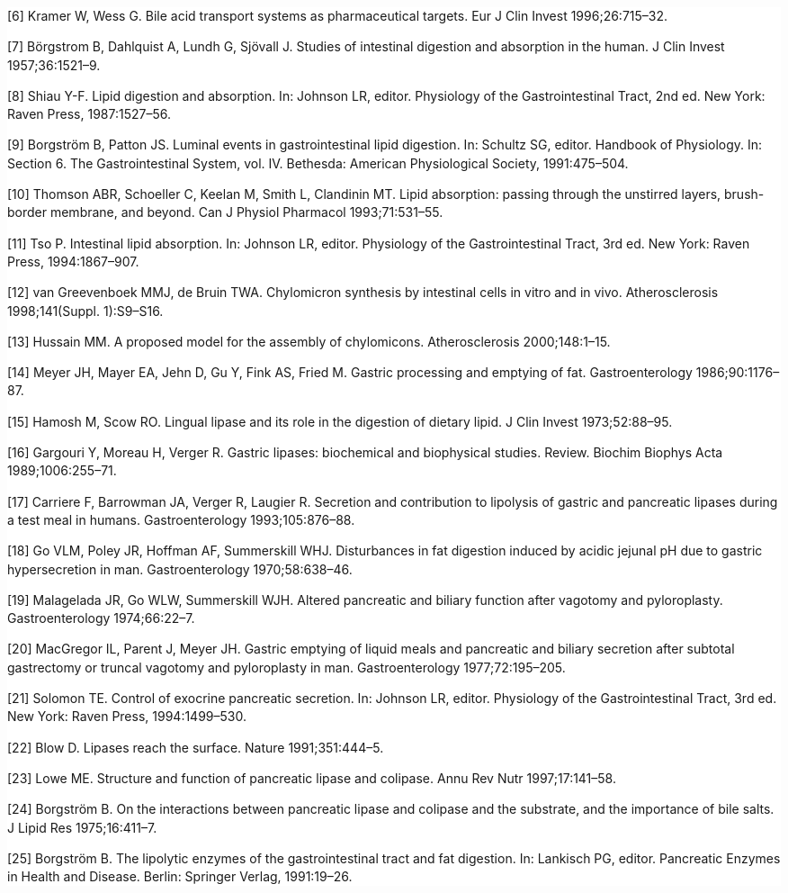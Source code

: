 [6] Kramer W, Wess G. Bile acid transport systems as pharmaceutical targets. Eur J Clin Invest 1996;26:715–32.

[7] Börgstrom B, Dahlquist A, Lundh G, Sjövall J. Studies of intestinal digestion and absorption in the human. J Clin Invest 1957;36:1521–9.

[8] Shiau Y-F. Lipid digestion and absorption. In: Johnson LR, editor. Physiology of the Gastrointestinal Tract, 2nd ed. New York: Raven Press, 1987:1527–56.

[9] Borgström B, Patton JS. Luminal events in gastrointestinal lipid digestion. In: Schultz SG, editor. Handbook of Physiology. In: Section 6. The Gastrointestinal System, vol. IV. Bethesda: American Physiological Society, 1991:475–504.

[10] Thomson ABR, Schoeller C, Keelan M, Smith L, Clandinin MT. Lipid absorption: passing through the unstirred layers, brush-border membrane, and beyond. Can J Physiol Pharmacol 1993;71:531–55.

[11] Tso P. Intestinal lipid absorption. In: Johnson LR, editor. Physiology of the Gastrointestinal Tract, 3rd ed. New York: Raven Press, 1994:1867–907.

[12] van Greevenboek MMJ, de Bruin TWA. Chylomicron synthesis by intestinal cells in vitro and in vivo. Atherosclerosis 1998;141(Suppl. 1):S9–S16.

[13] Hussain MM. A proposed model for the assembly of chylomicons. Atherosclerosis 2000;148:1–15.

[14] Meyer JH, Mayer EA, Jehn D, Gu Y, Fink AS, Fried M. Gastric processing and emptying of fat. Gastroenterology 1986;90:1176–87.

[15] Hamosh M, Scow RO. Lingual lipase and its role in the digestion of dietary lipid. J Clin Invest 1973;52:88–95.

[16] Gargouri Y, Moreau H, Verger R. Gastric lipases: biochemical and biophysical studies. Review. Biochim Biophys Acta 1989;1006:255–71.

[17] Carriere F, Barrowman JA, Verger R, Laugier R. Secretion and contribution to lipolysis of gastric and pancreatic lipases during a test meal in humans. Gastroenterology 1993;105:876–88.

[18] Go VLM, Poley JR, Hoffman AF, Summerskill WHJ. Disturbances in fat digestion induced by acidic jejunal pH due to gastric hypersecretion in man. Gastroenterology 1970;58:638–46.

[19] Malagelada JR, Go WLW, Summerskill WJH. Altered pancreatic and biliary function after vagotomy and pyloroplasty. Gastroenterology 1974;66:22–7.

[20] MacGregor IL, Parent J, Meyer JH. Gastric emptying of liquid meals and pancreatic and biliary secretion after subtotal gastrectomy or truncal vagotomy and pyloroplasty in man. Gastroenterology 1977;72:195–205.

[21] Solomon TE. Control of exocrine pancreatic secretion. In: Johnson LR, editor. Physiology of the Gastrointestinal Tract, 3rd ed. New York: Raven Press, 1994:1499–530.

[22] Blow D. Lipases reach the surface. Nature 1991;351:444–5.

[23] Lowe ME. Structure and function of pancreatic lipase and colipase. Annu Rev Nutr 1997;17:141–58.

[24] Borgström B. On the interactions between pancreatic lipase and colipase and the substrate, and the importance of bile salts. J Lipid Res 1975;16:411–7.

[25] Borgström B. The lipolytic enzymes of the gastrointestinal tract and fat digestion. In: Lankisch PG, editor. Pancreatic Enzymes in Health and Disease. Berlin: Springer Verlag, 1991:19–26.
